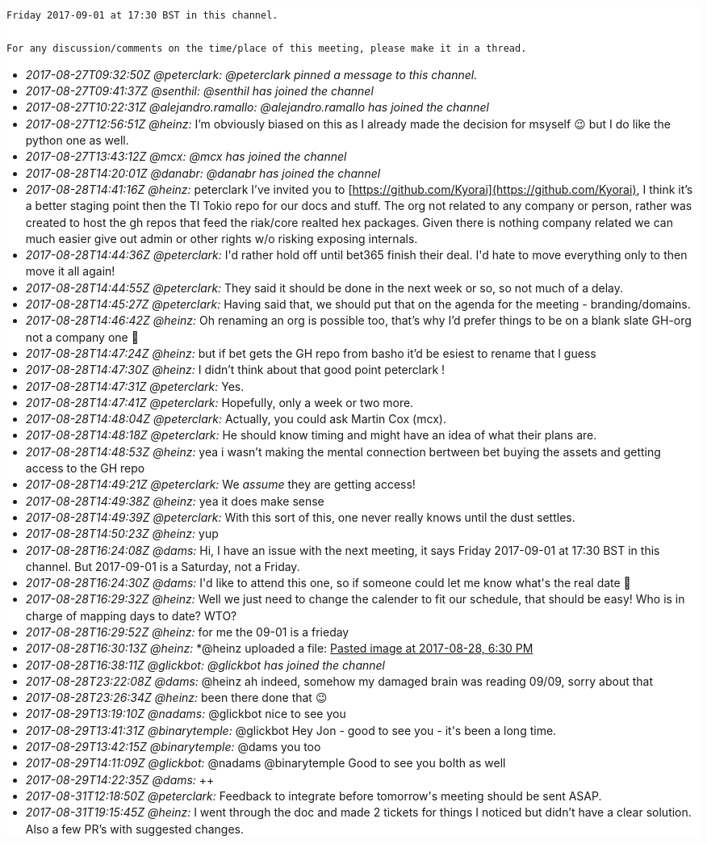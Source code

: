     Friday 2017-09-01 at 17:30 BST in this channel.
    
    For any discussion/comments on the time/place of this meeting, please make it in a thread.
* *2017-08-27T09:32:50Z @peterclark:* *@peterclark pinned a message to this channel.*
* *2017-08-27T09:41:37Z @senthil:* *@senthil has joined the channel*
* *2017-08-27T10:22:31Z @alejandro.ramallo:* *@alejandro.ramallo has joined the channel*
* *2017-08-27T12:56:51Z @heinz:* I’m obviously biased on this as I already made the decision for msyself :wink: but I do like the python one as well.
* *2017-08-27T13:43:12Z @mcx:* *@mcx has joined the channel*
* *2017-08-28T14:20:01Z @danabr:* *@danabr has joined the channel*
* *2017-08-28T14:41:16Z @heinz:* peterclark I’ve invited you to [https://github.com/Kyorai](https://github.com/Kyorai), I think it’s a better staging point then the TI Tokio repo for our docs and stuff. The org not related to any company or person, rather was created to host the gh repos that feed the riak/core realted hex packages. Given there is nothing company related we can much easier give out admin or other rights w/o risking exposing internals.
* *2017-08-28T14:44:36Z @peterclark:* I'd rather hold off until bet365 finish their deal. I'd hate to move everything only to then move it all again!
* *2017-08-28T14:44:55Z @peterclark:* They said it should be done in the next week or so, so not much of a delay.
* *2017-08-28T14:45:27Z @peterclark:* Having said that, we should put that on the agenda for the meeting - branding/domains.
* *2017-08-28T14:46:42Z @heinz:* Oh renaming an org is possible too, that’s why I’d prefer things to be on a blank slate GH-org not a company one :slightly_smiling_face:
* *2017-08-28T14:47:24Z @heinz:* but if bet gets the GH repo from basho it’d be esiest to rename that I guess
* *2017-08-28T14:47:30Z @heinz:* I didn’t think about that good point peterclark !
* *2017-08-28T14:47:31Z @peterclark:* Yes.
* *2017-08-28T14:47:41Z @peterclark:* Hopefully, only a week or two more.
* *2017-08-28T14:48:04Z @peterclark:* Actually, you could ask Martin Cox (mcx).
* *2017-08-28T14:48:18Z @peterclark:* He should know timing and might have an idea of what their plans are.
* *2017-08-28T14:48:53Z @heinz:* yea i wasn’t making the mental connection bertween bet buying the assets and getting access to the GH repo
* *2017-08-28T14:49:21Z @peterclark:* We *assume* they are getting access!
* *2017-08-28T14:49:38Z @heinz:* yea it does make sense
* *2017-08-28T14:49:39Z @peterclark:* With this sort of this, one never really knows until the dust settles.
* *2017-08-28T14:50:23Z @heinz:* yup
* *2017-08-28T16:24:08Z @dams:* Hi, I have an issue with the next meeting, it says Friday 2017-09-01 at 17:30 BST in this channel. But 2017-09-01 is a Saturday, not a Friday.
* *2017-08-28T16:24:30Z @dams:* I'd like to attend this one, so if someone could let me know what's the real date :slightly_smiling_face:
* *2017-08-28T16:29:32Z @heinz:* Well we just need to change the calender to fit our schedule, that should be easy! Who is in charge of mapping days to date? WTO?
* *2017-08-28T16:29:52Z @heinz:* for me the 09-01 is a frieday
* *2017-08-28T16:30:13Z @heinz:* *@heinz uploaded a file: [Pasted image at 2017-08-28, 6:30 PM](https://postriak.slack.com/files/heinz/F6U62F53K/pasted_image_at_2017_08_28_06_30_pm.png)
* *2017-08-28T16:38:11Z @glickbot:* *@glickbot has joined the channel*
* *2017-08-28T23:22:08Z @dams:* @heinz ah indeed, somehow my damaged brain was reading 09/09, sorry about that
* *2017-08-28T23:26:34Z @heinz:* been there done that :wink:
* *2017-08-29T13:19:10Z @nadams:* @glickbot nice to see you
* *2017-08-29T13:41:31Z @binarytemple:* @glickbot Hey Jon - good to see you - it's been a long time. 
* *2017-08-29T13:42:15Z @binarytemple:* @dams you too
* *2017-08-29T14:11:09Z @glickbot:* @nadams @binarytemple Good to see you bolth as well
* *2017-08-29T14:22:35Z @dams:* ++
* *2017-08-31T12:18:50Z @peterclark:* Feedback to integrate before tomorrow's meeting should be sent ASAP.
* *2017-08-31T19:15:45Z @heinz:* I went through the doc and made 2 tickets for things I noticed but didn’t have a clear solution. Also a few PR’s with suggested changes.